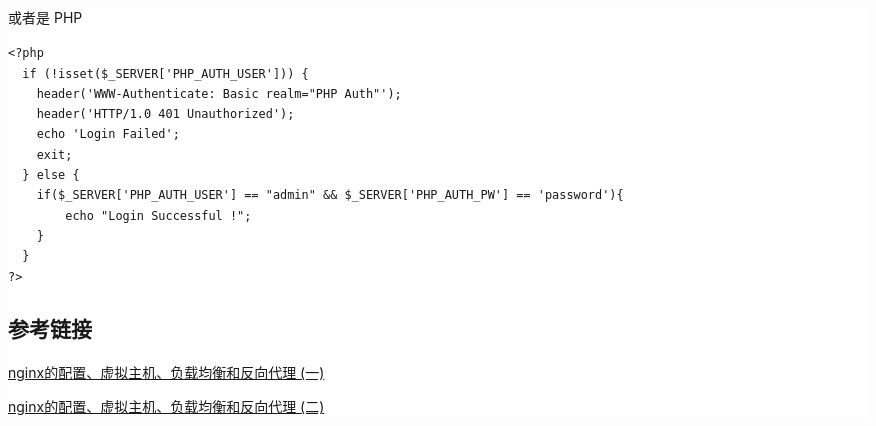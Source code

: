 或者是 PHP

```
<?php
  if (!isset($_SERVER['PHP_AUTH_USER'])) {
    header('WWW-Authenticate: Basic realm="PHP Auth"');
    header('HTTP/1.0 401 Unauthorized');
    echo 'Login Failed';
    exit;
  } else {
    if($_SERVER['PHP_AUTH_USER'] == "admin" && $_SERVER['PHP_AUTH_PW'] == 'password'){
        echo "Login Successful !";
    }
  }
?>
```

## 参考链接

[nginx的配置、虚拟主机、负载均衡和反向代理 (一)](https://www.zybuluo.com/phper/note/89391)

[nginx的配置、虚拟主机、负载均衡和反向代理 (二)](https://www.zybuluo.com/phper/note/90310)
